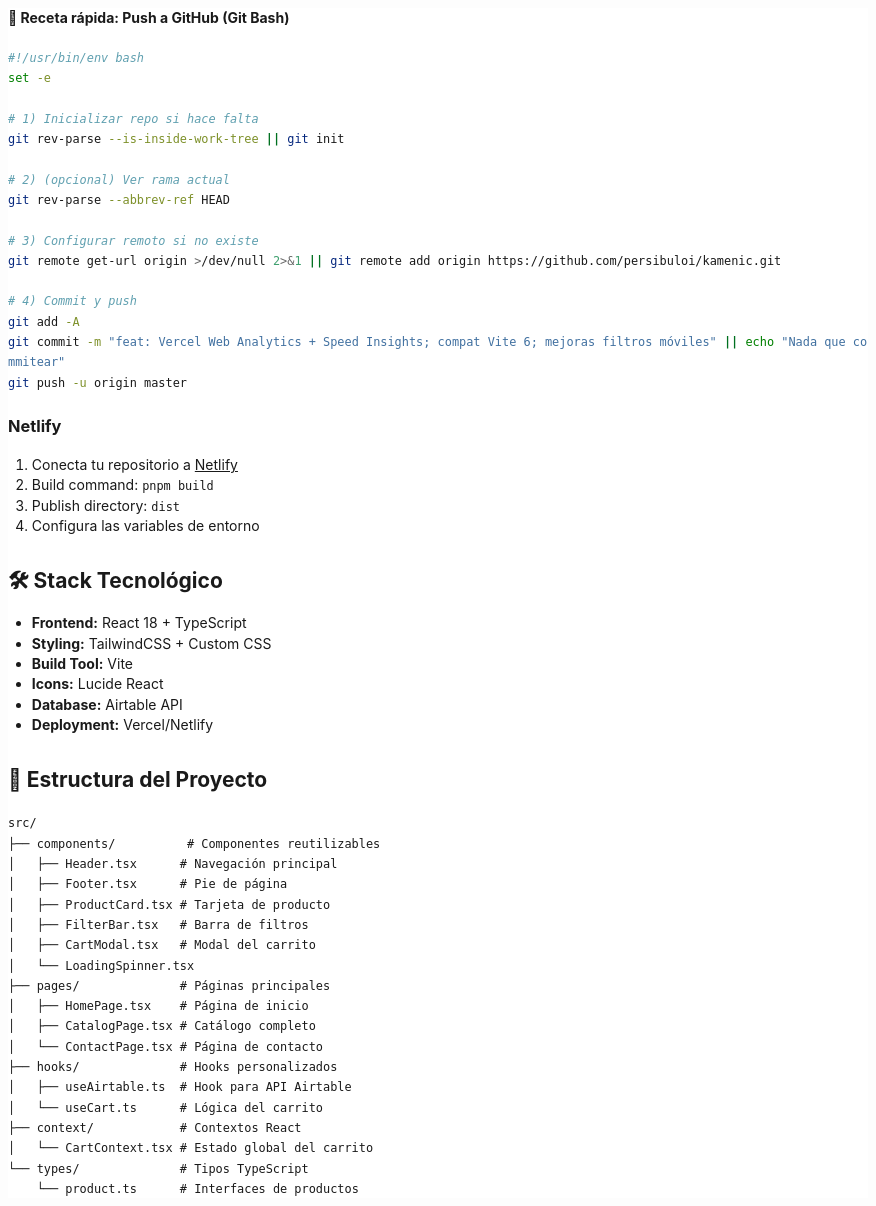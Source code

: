 #### 📌 Receta rápida: Push a GitHub (Git Bash)

```bash
#!/usr/bin/env bash
set -e

# 1) Inicializar repo si hace falta
git rev-parse --is-inside-work-tree || git init

# 2) (opcional) Ver rama actual
git rev-parse --abbrev-ref HEAD

# 3) Configurar remoto si no existe
git remote get-url origin >/dev/null 2>&1 || git remote add origin https://github.com/persibuloi/kamenic.git

# 4) Commit y push
git add -A
git commit -m "feat: Vercel Web Analytics + Speed Insights; compat Vite 6; mejoras filtros móviles" || echo "Nada que commitear"
git push -u origin master
```

### Netlify

1. Conecta tu repositorio a [Netlify](https://netlify.com)
2. Build command: `pnpm build`
3. Publish directory: `dist`
4. Configura las variables de entorno

## 🛠️ Stack Tecnológico

- **Frontend:** React 18 + TypeScript
- **Styling:** TailwindCSS + Custom CSS
- **Build Tool:** Vite
- **Icons:** Lucide React
- **Database:** Airtable API
- **Deployment:** Vercel/Netlify

## 📁 Estructura del Proyecto

```
src/
├── components/          # Componentes reutilizables
│   ├── Header.tsx      # Navegación principal
│   ├── Footer.tsx      # Pie de página
│   ├── ProductCard.tsx # Tarjeta de producto
│   ├── FilterBar.tsx   # Barra de filtros
│   ├── CartModal.tsx   # Modal del carrito
│   └── LoadingSpinner.tsx
├── pages/              # Páginas principales
│   ├── HomePage.tsx    # Página de inicio
│   ├── CatalogPage.tsx # Catálogo completo
│   └── ContactPage.tsx # Página de contacto
├── hooks/              # Hooks personalizados
│   ├── useAirtable.ts  # Hook para API Airtable
│   └── useCart.ts      # Lógica del carrito
├── context/            # Contextos React
│   └── CartContext.tsx # Estado global del carrito
└── types/              # Tipos TypeScript
    └── product.ts      # Interfaces de productos
```
